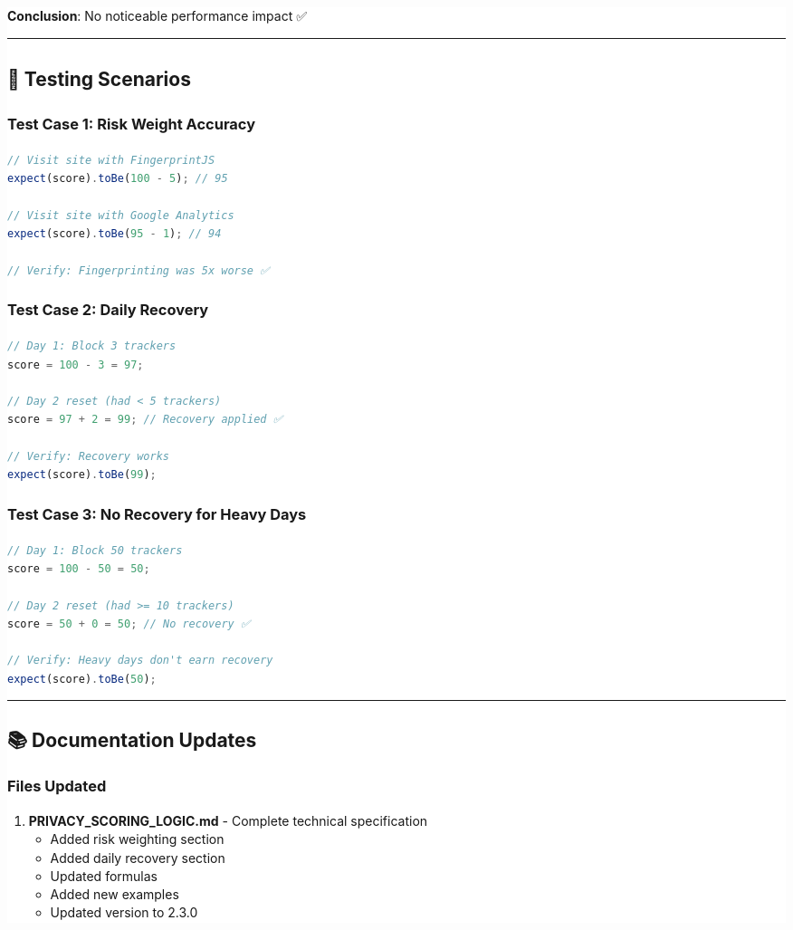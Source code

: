 **Conclusion**: No noticeable performance impact ✅

---

## 🧪 Testing Scenarios

### Test Case 1: Risk Weight Accuracy

```typescript
// Visit site with FingerprintJS
expect(score).toBe(100 - 5); // 95

// Visit site with Google Analytics
expect(score).toBe(95 - 1); // 94

// Verify: Fingerprinting was 5x worse ✅
```

### Test Case 2: Daily Recovery

```typescript
// Day 1: Block 3 trackers
score = 100 - 3 = 97;

// Day 2 reset (had < 5 trackers)
score = 97 + 2 = 99; // Recovery applied ✅

// Verify: Recovery works
expect(score).toBe(99);
```

### Test Case 3: No Recovery for Heavy Days

```typescript
// Day 1: Block 50 trackers
score = 100 - 50 = 50;

// Day 2 reset (had >= 10 trackers)
score = 50 + 0 = 50; // No recovery ✅

// Verify: Heavy days don't earn recovery
expect(score).toBe(50);
```

---

## 📚 Documentation Updates

### Files Updated

1. **PRIVACY_SCORING_LOGIC.md** - Complete technical specification
   - Added risk weighting section
   - Added daily recovery section
   - Updated formulas
   - Added new examples
   - Updated version to 2.3.0
